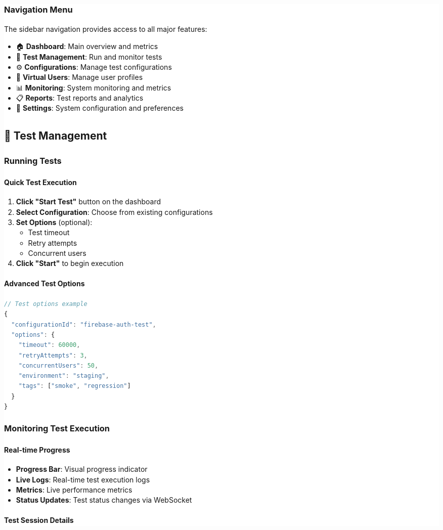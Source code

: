 ### Navigation Menu

The sidebar navigation provides access to all major features:

- 🏠 **Dashboard**: Main overview and metrics
- 🧪 **Test Management**: Run and monitor tests
- ⚙️ **Configurations**: Manage test configurations
- 👥 **Virtual Users**: Manage user profiles
- 📊 **Monitoring**: System monitoring and metrics
- 📋 **Reports**: Test reports and analytics
- 🔧 **Settings**: System configuration and preferences

## 🧪 Test Management

### Running Tests

#### Quick Test Execution

1. **Click "Start Test"** button on the dashboard
2. **Select Configuration**: Choose from existing configurations
3. **Set Options** (optional):
   - Test timeout
   - Retry attempts
   - Concurrent users
4. **Click "Start"** to begin execution

#### Advanced Test Options

```javascript
// Test options example
{
  "configurationId": "firebase-auth-test",
  "options": {
    "timeout": 60000,
    "retryAttempts": 3,
    "concurrentUsers": 50,
    "environment": "staging",
    "tags": ["smoke", "regression"]
  }
}
```

### Monitoring Test Execution

#### Real-time Progress

- **Progress Bar**: Visual progress indicator
- **Live Logs**: Real-time test execution logs
- **Metrics**: Live performance metrics
- **Status Updates**: Test status changes via WebSocket

#### Test Session Details

